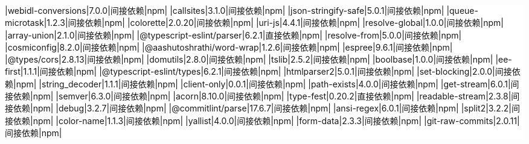 |webidl-conversions|7.0.0|间接依赖|npm|
|callsites|3.1.0|间接依赖|npm|
|json-stringify-safe|5.0.1|间接依赖|npm|
|queue-microtask|1.2.3|间接依赖|npm|
|colorette|2.0.20|间接依赖|npm|
|uri-js|4.4.1|间接依赖|npm|
|resolve-global|1.0.0|间接依赖|npm|
|array-union|2.1.0|间接依赖|npm|
|@typescript-eslint/parser|6.2.1|直接依赖|npm|
|resolve-from|5.0.0|间接依赖|npm|
|cosmiconfig|8.2.0|间接依赖|npm|
|@aashutoshrathi/word-wrap|1.2.6|间接依赖|npm|
|espree|9.6.1|间接依赖|npm|
|@types/cors|2.8.13|间接依赖|npm|
|domutils|2.8.0|间接依赖|npm|
|tslib|2.5.2|间接依赖|npm|
|boolbase|1.0.0|间接依赖|npm|
|ee-first|1.1.1|间接依赖|npm|
|@typescript-eslint/types|6.2.1|间接依赖|npm|
|htmlparser2|5.0.1|间接依赖|npm|
|set-blocking|2.0.0|间接依赖|npm|
|string_decoder|1.1.1|间接依赖|npm|
|client-only|0.0.1|间接依赖|npm|
|path-exists|4.0.0|间接依赖|npm|
|get-stream|6.0.1|间接依赖|npm|
|semver|6.3.0|间接依赖|npm|
|acorn|8.10.0|间接依赖|npm|
|type-fest|0.20.2|直接依赖|npm|
|readable-stream|2.3.8|间接依赖|npm|
|debug|3.2.7|间接依赖|npm|
|@commitlint/parse|17.6.7|间接依赖|npm|
|ansi-regex|6.0.1|间接依赖|npm|
|split2|3.2.2|间接依赖|npm|
|color-name|1.1.3|间接依赖|npm|
|yallist|4.0.0|间接依赖|npm|
|form-data|2.3.3|间接依赖|npm|
|git-raw-commits|2.0.11|间接依赖|npm|